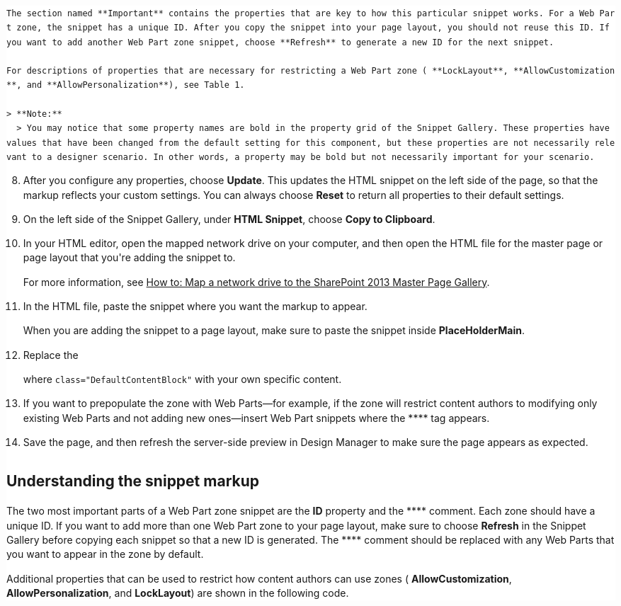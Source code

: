    The section named **Important** contains the properties that are key to how this particular snippet works. For a Web Part zone, the snippet has a unique ID. After you copy the snippet into your page layout, you should not reuse this ID. If you want to add another Web Part zone snippet, choose **Refresh** to generate a new ID for the next snippet.
    
    For descriptions of properties that are necessary for restricting a Web Part zone ( **LockLayout**, **AllowCustomization**, and **AllowPersonalization**), see Table 1.
    
    > **Note:**
      > You may notice that some property names are bold in the property grid of the Snippet Gallery. These properties have values that have been changed from the default setting for this component, but these properties are not necessarily relevant to a designer scenario. In other words, a property may be bold but not necessarily important for your scenario. 
8. After you configure any properties, choose **Update**. This updates the HTML snippet on the left side of the page, so that the markup reflects your custom settings. You can always choose **Reset** to return all properties to their default settings.
    
  
9. On the left side of the Snippet Gallery, under **HTML Snippet**, choose **Copy to Clipboard**.
    
  
10. In your HTML editor, open the mapped network drive on your computer, and then open the HTML file for the master page or page layout that you're adding the snippet to.
    
    For more information, see  [How to: Map a network drive to the SharePoint 2013 Master Page Gallery](how-to-map-a-network-drive-to-the-sharepoint-master-page-gallery.md).
    
  
11. In the HTML file, paste the snippet where you want the markup to appear.
    
    When you are adding the snippet to a page layout, make sure to paste the snippet inside **PlaceHolderMain**.
    
  
12. Replace the **<div>** where `class="DefaultContentBlock"` with your own specific content.
    
  
13. If you want to prepopulate the zone with Web Parts—for example, if the zone will restrict content authors to modifying only existing Web Parts and not adding new ones—insert Web Part snippets where the **** tag appears.
    
  
14. Save the page, and then refresh the server-side preview in Design Manager to make sure the page appears as expected.
    
  

## Understanding the snippet markup
<a name="UnderstandMarkup"> </a>

The two most important parts of a Web Part zone snippet are the **ID** property and the **** comment. Each zone should have a unique ID. If you want to add more than one Web Part zone to your page layout, make sure to choose **Refresh** in the Snippet Gallery before copying each snippet so that a new ID is generated. The **** comment should be replaced with any Web Parts that you want to appear in the zone by default.
  
    
    
Additional properties that can be used to restrict how content authors can use zones ( **AllowCustomization**, **AllowPersonalization**, and **LockLayout**) are shown in the following code.
  
